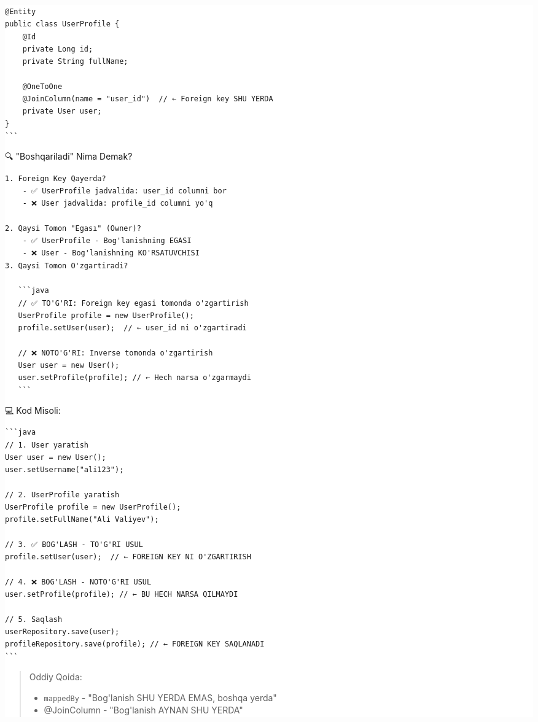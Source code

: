     @Entity
    public class UserProfile {
        @Id
        private Long id;
        private String fullName;
        
        @OneToOne
        @JoinColumn(name = "user_id")  // ← Foreign key SHU YERDA
        private User user;
    }
    ```

   🔍 "Boshqariladi" Nima Demak?

    1. Foreign Key Qayerda?
        - ✅ UserProfile jadvalida: user_id columni bor
        - ❌ User jadvalida: profile_id columni yo'q

    2. Qaysi Tomon "Egası" (Owner)?
        - ✅ UserProfile - Bog'lanishning EGASI
        - ❌ User - Bog'lanishning KO'RSATUVCHISI
    3. Qaysi Tomon O'zgartiradi?

       ```java
       // ✅ TO'G'RI: Foreign key egasi tomonda o'zgartirish
       UserProfile profile = new UserProfile();
       profile.setUser(user);  // ← user_id ni o'zgartiradi
       
       // ❌ NOTO'G'RI: Inverse tomonda o'zgartirish
       User user = new User();
       user.setProfile(profile); // ← Hech narsa o'zgarmaydi
       ```

   💻 Kod Misoli:

    ```java
    // 1. User yaratish
    User user = new User();
    user.setUsername("ali123");
    
    // 2. UserProfile yaratish
    UserProfile profile = new UserProfile();
    profile.setFullName("Ali Valiyev");
    
    // 3. ✅ BOG'LASH - TO'G'RI USUL
    profile.setUser(user);  // ← FOREIGN KEY NI O'ZGARTIRISH
    
    // 4. ❌ BOG'LASH - NOTO'G'RI USUL
    user.setProfile(profile); // ← BU HECH NARSA QILMAYDI
    
    // 5. Saqlash
    userRepository.save(user);
    profileRepository.save(profile); // ← FOREIGN KEY SAQLANADI
    ```
   > Oddiy Qoida:
   > - `mappedBy` - "Bog'lanish SHU YERDA EMAS, boshqa yerda"
   > - @JoinColumn - "Bog'lanish AYNAN SHU YERDA"

